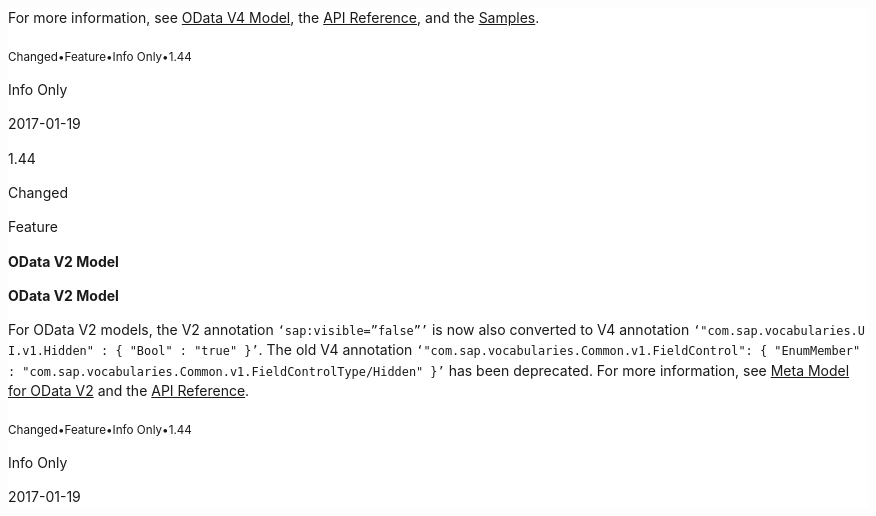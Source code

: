 For more information, see [OData V4 Model](../04_Essentials/odata-v4-model-5de13cf.md), the [API Reference](https://ui5.sap.com/#/api/sap.ui.model.odata.v4), and the [Samples](https://ui5.sap.com/#/entity/sap.ui.model.odata.v4.ODataModel).

<sub>Changed•Feature•Info Only•1.44</sub>

</td>
<td valign="top">

Info Only 

</td>
<td valign="top">

2017-01-19

</td>
</tr>
<tr>
<td valign="top">

1.44 

</td>
<td valign="top">

Changed 

</td>
<td valign="top">

Feature 

</td>
<td valign="top">

**OData V2 Model** 

</td>
<td valign="top">

**OData V2 Model**

For OData V2 models, the V2 annotation `‘sap:visible=”false”’` is now also converted to V4 annotation `‘"com.sap.vocabularies.UI.v1.Hidden" : { "Bool" : "true" }’`. The old V4 annotation `‘"com.sap.vocabularies.Common.v1.FieldControl": { "EnumMember" : "com.sap.vocabularies.Common.v1.FieldControlType/Hidden" }’` has been deprecated. For more information, see [Meta Model for OData V2](../04_Essentials/odata-v2-model-6c47b2b.md#loio341823349ed04df1813197f2a0d71db2) and the [API Reference](https://ui5.sap.com/#/api/sap.ui.model.odata.ODataMetaModel).

<sub>Changed•Feature•Info Only•1.44</sub>

</td>
<td valign="top">

Info Only 

</td>
<td valign="top">

2017-01-19
